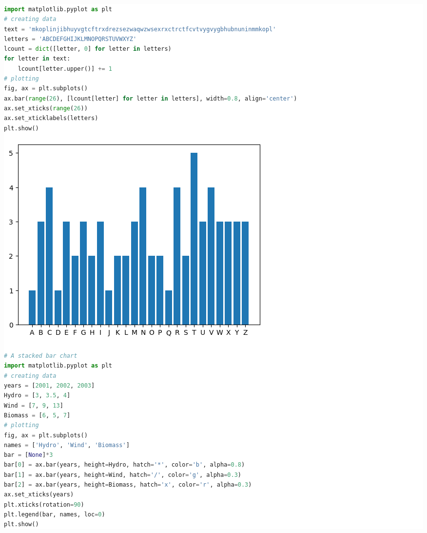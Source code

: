
```python
import matplotlib.pyplot as plt
# creating data
text = 'mkoplinjibhuyvgtcftrxdrezsezwaqwzwsexrxctrctfcvtvygvygbhubnuninmmkopl'
letters = 'ABCDEFGHIJKLMNOPQRSTUVWXYZ'
lcount = dict([letter, 0] for letter in letters)
for letter in text:
    lcount[letter.upper()] += 1
# plotting
fig, ax = plt.subplots()
ax.bar(range(26), [lcount[letter] for letter in letters], width=0.8, align='center')
ax.set_xticks(range(26))
ax.set_xticklabels(letters)
plt.show()
```


    
![](Figures/output_40_0.png)
    



```python
# A stacked bar chart
import matplotlib.pyplot as plt
# creating data
years = [2001, 2002, 2003]
Hydro = [3, 3.5, 4]
Wind = [7, 9, 13]
Biomass = [6, 5, 7]
# plotting
fig, ax = plt.subplots()
names = ['Hydro', 'Wind', 'Biomass']
bar = [None]*3
bar[0] = ax.bar(years, height=Hydro, hatch='*', color='b', alpha=0.8)
bar[1] = ax.bar(years, height=Wind, hatch='/', color='g', alpha=0.3)
bar[2] = ax.bar(years, height=Biomass, hatch='x', color='r', alpha=0.3)
ax.set_xticks(years)
plt.xticks(rotation=90)
plt.legend(bar, names, loc=0)
plt.show()
```
